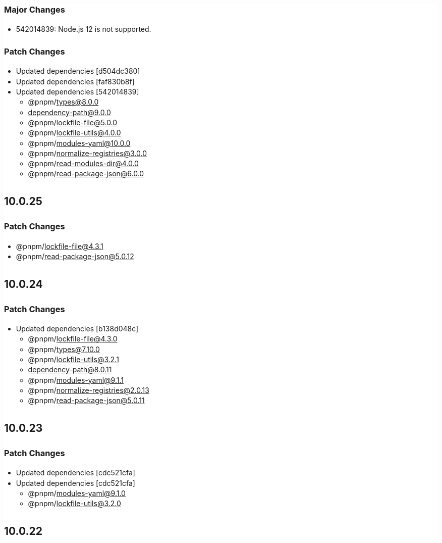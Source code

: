 ### Major Changes

- 542014839: Node.js 12 is not supported.

### Patch Changes

- Updated dependencies [d504dc380]
- Updated dependencies [faf830b8f]
- Updated dependencies [542014839]
  - @pnpm/types@8.0.0
  - dependency-path@9.0.0
  - @pnpm/lockfile-file@5.0.0
  - @pnpm/lockfile-utils@4.0.0
  - @pnpm/modules-yaml@10.0.0
  - @pnpm/normalize-registries@3.0.0
  - @pnpm/read-modules-dir@4.0.0
  - @pnpm/read-package-json@6.0.0

## 10.0.25

### Patch Changes

- @pnpm/lockfile-file@4.3.1
- @pnpm/read-package-json@5.0.12

## 10.0.24

### Patch Changes

- Updated dependencies [b138d048c]
  - @pnpm/lockfile-file@4.3.0
  - @pnpm/types@7.10.0
  - @pnpm/lockfile-utils@3.2.1
  - dependency-path@8.0.11
  - @pnpm/modules-yaml@9.1.1
  - @pnpm/normalize-registries@2.0.13
  - @pnpm/read-package-json@5.0.11

## 10.0.23

### Patch Changes

- Updated dependencies [cdc521cfa]
- Updated dependencies [cdc521cfa]
  - @pnpm/modules-yaml@9.1.0
  - @pnpm/lockfile-utils@3.2.0

## 10.0.22
